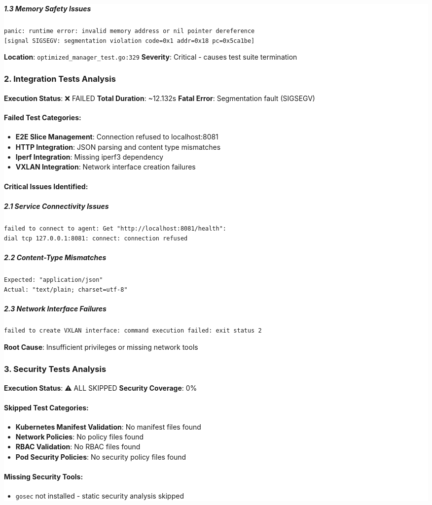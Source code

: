 ##### 1.3 Memory Safety Issues
```
panic: runtime error: invalid memory address or nil pointer dereference
[signal SIGSEGV: segmentation violation code=0x1 addr=0x18 pc=0x5ca1be]
```
**Location**: `optimized_manager_test.go:329`
**Severity**: Critical - causes test suite termination

### 2. Integration Tests Analysis

**Execution Status**: ❌ FAILED
**Total Duration**: ~12.132s
**Fatal Error**: Segmentation fault (SIGSEGV)

#### Failed Test Categories:
- **E2E Slice Management**: Connection refused to localhost:8081
- **HTTP Integration**: JSON parsing and content type mismatches
- **Iperf Integration**: Missing iperf3 dependency
- **VXLAN Integration**: Network interface creation failures

#### Critical Issues Identified:

##### 2.1 Service Connectivity Issues
```
failed to connect to agent: Get "http://localhost:8081/health":
dial tcp 127.0.0.1:8081: connect: connection refused
```

##### 2.2 Content-Type Mismatches
```
Expected: "application/json"
Actual: "text/plain; charset=utf-8"
```

##### 2.3 Network Interface Failures
```
failed to create VXLAN interface: command execution failed: exit status 2
```
**Root Cause**: Insufficient privileges or missing network tools

### 3. Security Tests Analysis

**Execution Status**: ⚠️ ALL SKIPPED
**Security Coverage**: 0%

#### Skipped Test Categories:
- **Kubernetes Manifest Validation**: No manifest files found
- **Network Policies**: No policy files found
- **RBAC Validation**: No RBAC files found
- **Pod Security Policies**: No security policy files found

#### Missing Security Tools:
- `gosec` not installed - static security analysis skipped
